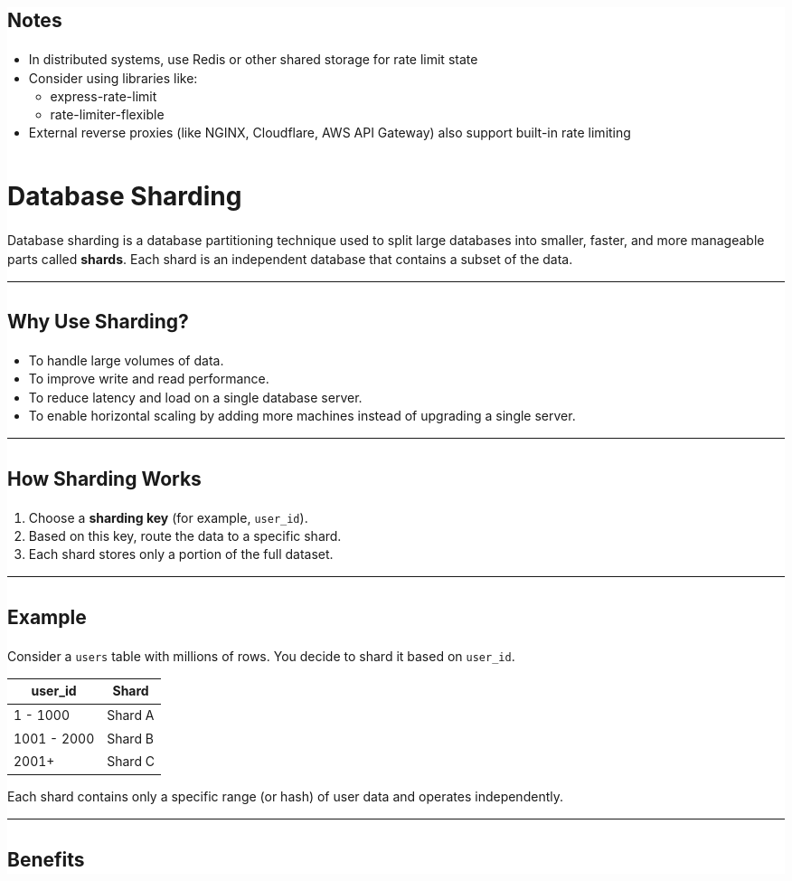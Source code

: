 
## Notes

- In distributed systems, use Redis or other shared storage for rate limit state
- Consider using libraries like:
  - express-rate-limit
  - rate-limiter-flexible
- External reverse proxies (like NGINX, Cloudflare, AWS API Gateway) also support built-in rate limiting

# Database Sharding

Database sharding is a database partitioning technique used to split large databases into smaller, faster, and more manageable parts called **shards**.
Each shard is an independent database that contains a subset of the data.

---

## Why Use Sharding?

- To handle large volumes of data.
- To improve write and read performance.
- To reduce latency and load on a single database server.
- To enable horizontal scaling by adding more machines instead of upgrading a single server.

---

## How Sharding Works

1. Choose a **sharding key** (for example, `user_id`).
2. Based on this key, route the data to a specific shard.
3. Each shard stores only a portion of the full dataset.

---

## Example

Consider a `users` table with millions of rows. You decide to shard it based on `user_id`.

| user_id     | Shard   |
| ----------- | ------- |
| 1 - 1000    | Shard A |
| 1001 - 2000 | Shard B |
| 2001+       | Shard C |

Each shard contains only a specific range (or hash) of user data and operates independently.

---

## Benefits
